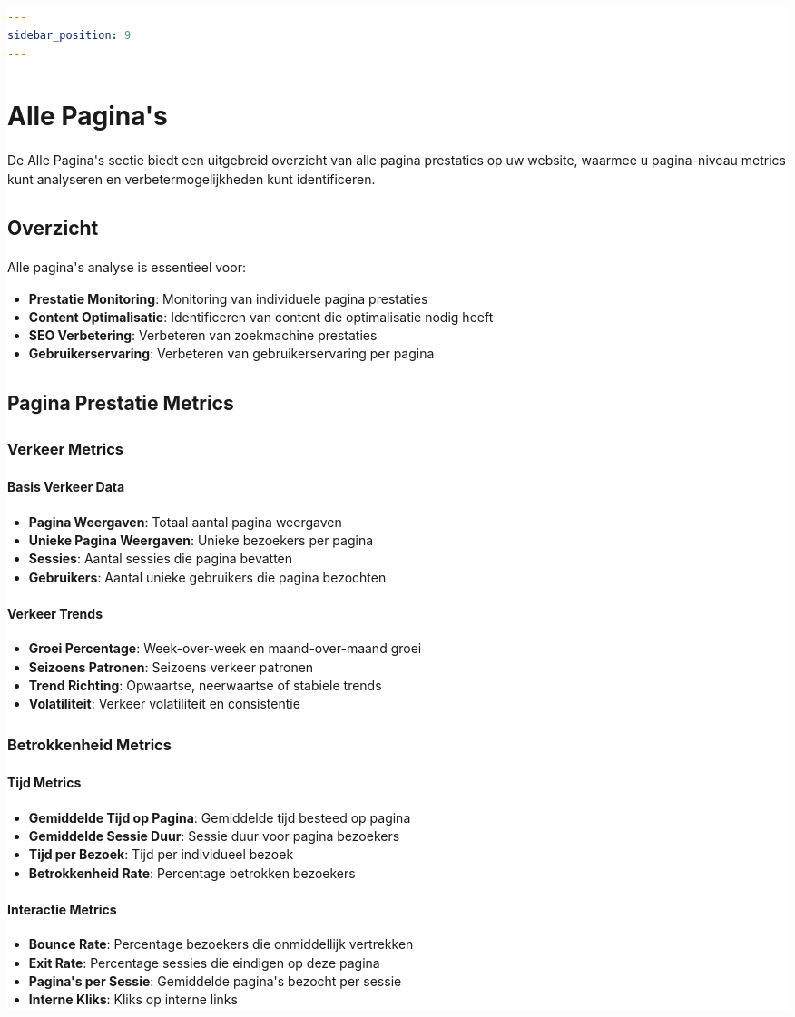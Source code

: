 ```yaml
---
sidebar_position: 9
---
```


# Alle Pagina's

De Alle Pagina's sectie biedt een uitgebreid overzicht van alle pagina prestaties op uw website, waarmee u pagina-niveau metrics kunt analyseren en verbetermogelijkheden kunt identificeren.

## Overzicht

Alle pagina's analyse is essentieel voor:

- **Prestatie Monitoring**: Monitoring van individuele pagina prestaties
- **Content Optimalisatie**: Identificeren van content die optimalisatie nodig heeft
- **SEO Verbetering**: Verbeteren van zoekmachine prestaties
- **Gebruikerservaring**: Verbeteren van gebruikerservaring per pagina

## Pagina Prestatie Metrics

### Verkeer Metrics

#### Basis Verkeer Data
- **Pagina Weergaven**: Totaal aantal pagina weergaven
- **Unieke Pagina Weergaven**: Unieke bezoekers per pagina
- **Sessies**: Aantal sessies die pagina bevatten
- **Gebruikers**: Aantal unieke gebruikers die pagina bezochten

#### Verkeer Trends
- **Groei Percentage**: Week-over-week en maand-over-maand groei
- **Seizoens Patronen**: Seizoens verkeer patronen
- **Trend Richting**: Opwaartse, neerwaartse of stabiele trends
- **Volatiliteit**: Verkeer volatiliteit en consistentie

### Betrokkenheid Metrics

#### Tijd Metrics
- **Gemiddelde Tijd op Pagina**: Gemiddelde tijd besteed op pagina
- **Gemiddelde Sessie Duur**: Sessie duur voor pagina bezoekers
- **Tijd per Bezoek**: Tijd per individueel bezoek
- **Betrokkenheid Rate**: Percentage betrokken bezoekers

#### Interactie Metrics
- **Bounce Rate**: Percentage bezoekers die onmiddellijk vertrekken
- **Exit Rate**: Percentage sessies die eindigen op deze pagina
- **Pagina's per Sessie**: Gemiddelde pagina's bezocht per sessie
- **Interne Kliks**: Kliks op interne links
